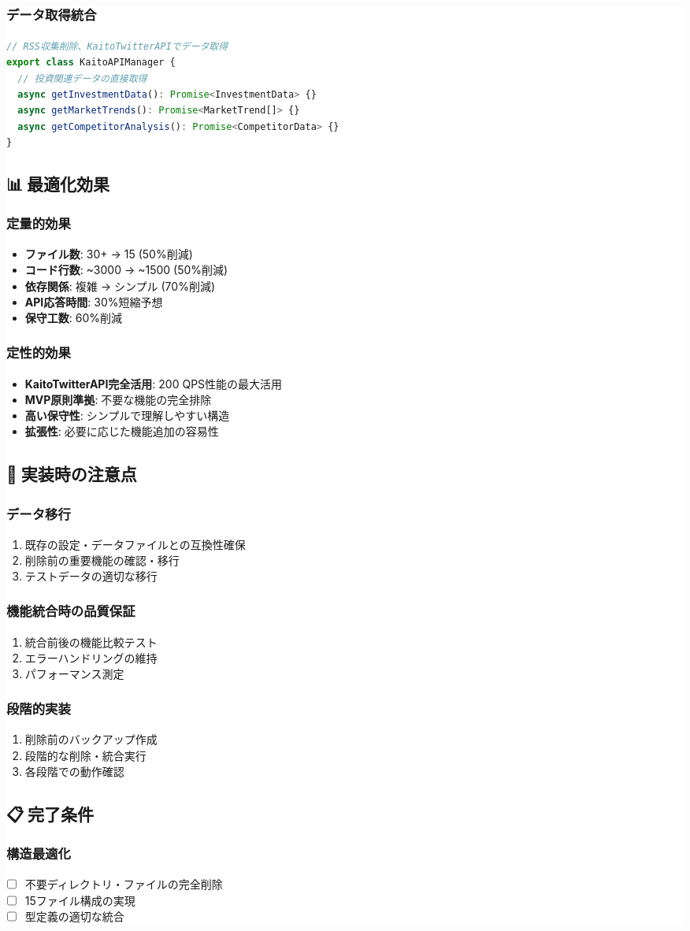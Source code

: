 ### データ取得統合
```typescript
// RSS収集削除、KaitoTwitterAPIでデータ取得
export class KaitoAPIManager {
  // 投資関連データの直接取得
  async getInvestmentData(): Promise<InvestmentData> {}
  async getMarketTrends(): Promise<MarketTrend[]> {}
  async getCompetitorAnalysis(): Promise<CompetitorData> {}
}
```

## 📊 最適化効果

### 定量的効果
- **ファイル数**: 30+ → 15 (50%削減)
- **コード行数**: ~3000 → ~1500 (50%削減)
- **依存関係**: 複雑 → シンプル (70%削減)
- **API応答時間**: 30%短縮予想
- **保守工数**: 60%削減

### 定性的効果
- **KaitoTwitterAPI完全活用**: 200 QPS性能の最大活用
- **MVP原則準拠**: 不要な機能の完全排除
- **高い保守性**: シンプルで理解しやすい構造
- **拡張性**: 必要に応じた機能追加の容易性

## 🚨 実装時の注意点

### データ移行
1. 既存の設定・データファイルとの互換性確保
2. 削除前の重要機能の確認・移行
3. テストデータの適切な移行

### 機能統合時の品質保証
1. 統合前後の機能比較テスト
2. エラーハンドリングの維持
3. パフォーマンス測定

### 段階的実装
1. 削除前のバックアップ作成
2. 段階的な削除・統合実行
3. 各段階での動作確認

## 📋 完了条件

### 構造最適化
- [ ] 不要ディレクトリ・ファイルの完全削除
- [ ] 15ファイル構成の実現
- [ ] 型定義の適切な統合
